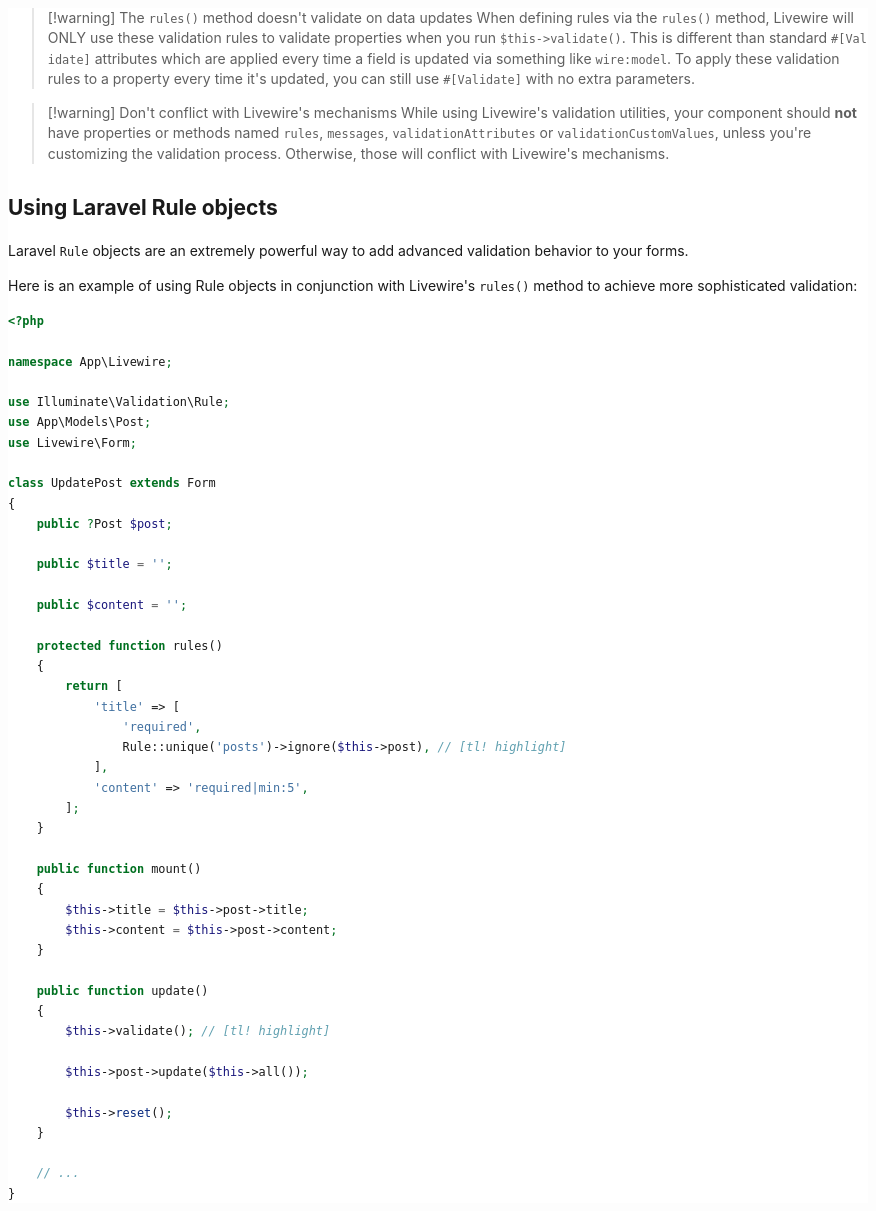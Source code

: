 > [!warning] The `rules()` method doesn't validate on data updates
> When defining rules via the `rules()` method, Livewire will ONLY use these validation rules to validate properties when you run `$this->validate()`. This is different than standard `#[Validate]` attributes which are applied every time a field is updated via something like `wire:model`. To apply these validation rules to a property every time it's updated, you can still use `#[Validate]` with no extra parameters.

> [!warning] Don't conflict with Livewire's mechanisms
> While using Livewire's validation utilities, your component should **not** have properties or methods named `rules`, `messages`, `validationAttributes` or `validationCustomValues`, unless you're customizing the validation process. Otherwise, those will conflict with Livewire's mechanisms.

## Using Laravel Rule objects

Laravel `Rule` objects are an extremely powerful way to add advanced validation behavior to your forms.

Here is an example of using Rule objects in conjunction with Livewire's `rules()` method to achieve more sophisticated validation:

```php
<?php

namespace App\Livewire;

use Illuminate\Validation\Rule;
use App\Models\Post;
use Livewire\Form;

class UpdatePost extends Form
{
    public ?Post $post;

    public $title = '';

    public $content = '';

    protected function rules()
    {
        return [
            'title' => [
                'required',
                Rule::unique('posts')->ignore($this->post), // [tl! highlight]
            ],
            'content' => 'required|min:5',
        ];
    }

    public function mount()
    {
        $this->title = $this->post->title;
        $this->content = $this->post->content;
    }

    public function update()
    {
        $this->validate(); // [tl! highlight]

        $this->post->update($this->all());

        $this->reset();
    }

    // ...
}
```